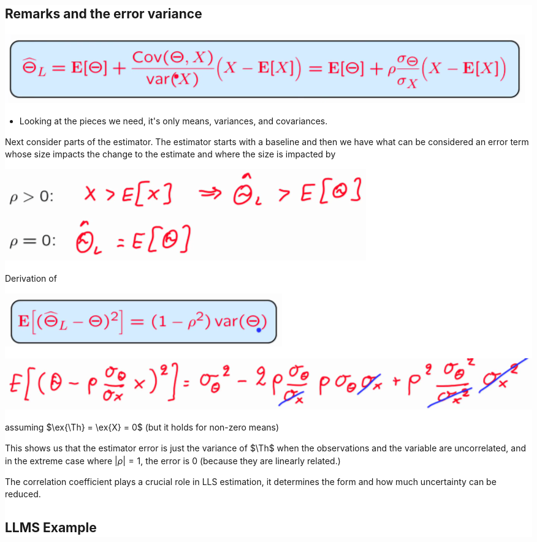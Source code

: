 
## Remarks and the error variance

![](unit7lec17-linear-lms-estimation\fa0477cfb7146a15bdca8e90770cd2c9.png)

* Looking at the pieces we need, it's only means, variances, and covariances.

Next consider parts of the estimator. The estimator starts with a baseline and then we have what can be considered an error term whose size impacts the change to the estimate and where the size is impacted by

![](unit7lec17-linear-lms-estimation\5394f378fd9722b8aa28ac9e6152f008.png)

Derivation of

![](unit7lec17-linear-lms-estimation\4a24ac740db86f3f1a68e3038bfef6b3.png)

![](unit7lec17-linear-lms-estimation\2b86a07ecb3949b01fc01a9c6f028bbb.png)

assuming $\ex{\Th} = \ex{X} = 0$ (but it holds for non-zero means)

This shows us that the estimator error is just the variance of $\Th$ when the observations and the variable are uncorrelated, and in the extreme case where $|\rho| = 1$, the error is 0 (because they are linearly related.)

The correlation coefficient plays a crucial role in LLS estimation, it determines the form and how much uncertainty can be reduced.


## LLMS Example
